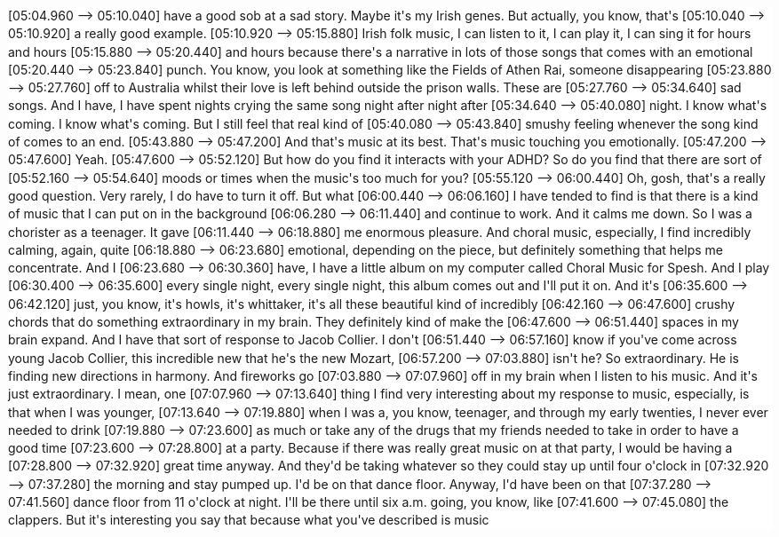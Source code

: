 [05:04.960 --> 05:10.040]  have a good sob at a sad story. Maybe it's my Irish genes. But actually, you know, that's
[05:10.040 --> 05:10.920]  a really good example.
[05:10.920 --> 05:15.880]  Irish folk music, I can listen to it, I can play it, I can sing it for hours and hours
[05:15.880 --> 05:20.440]  and hours because there's a narrative in lots of those songs that comes with an emotional
[05:20.440 --> 05:23.840]  punch. You know, you look at something like the Fields of Athen Rai, someone disappearing
[05:23.880 --> 05:27.760]  off to Australia whilst their love is left behind outside the prison walls. These are
[05:27.760 --> 05:34.640]  sad songs. And I have, I have spent nights crying the same song night after night after
[05:34.640 --> 05:40.080]  night. I know what's coming. I know what's coming. But I still feel that real kind of
[05:40.080 --> 05:43.840]  smushy feeling whenever the song kind of comes to an end.
[05:43.880 --> 05:47.200]  And that's music at its best. That's music touching you emotionally.
[05:47.200 --> 05:47.600]  Yeah.
[05:47.600 --> 05:52.120]  But how do you find it interacts with your ADHD? So do you find that there are sort of
[05:52.160 --> 05:54.640]  moods or times when the music's too much for you?
[05:55.120 --> 06:00.440]  Oh, gosh, that's a really good question. Very rarely, I do have to turn it off. But what
[06:00.440 --> 06:06.160]  I have tended to find is that there is a kind of music that I can put on in the background
[06:06.280 --> 06:11.440]  and continue to work. And it calms me down. So I was a chorister as a teenager. It gave
[06:11.440 --> 06:18.880]  me enormous pleasure. And choral music, especially, I find incredibly calming, again, quite
[06:18.880 --> 06:23.680]  emotional, depending on the piece, but definitely something that helps me concentrate. And I
[06:23.680 --> 06:30.360]  have, I have a little album on my computer called Choral Music for Spesh. And I play
[06:30.400 --> 06:35.600]  every single night, every single night, this album comes out and I'll put it on. And it's
[06:35.600 --> 06:42.120]  just, you know, it's howls, it's whittaker, it's all these beautiful kind of incredibly
[06:42.160 --> 06:47.600]  crushy chords that do something extraordinary in my brain. They definitely kind of make the
[06:47.600 --> 06:51.440]  spaces in my brain expand. And I have that sort of response to Jacob Collier. I don't
[06:51.440 --> 06:57.160]  know if you've come across young Jacob Collier, this incredible new that he's the new Mozart,
[06:57.200 --> 07:03.880]  isn't he? So extraordinary. He is finding new directions in harmony. And fireworks go
[07:03.880 --> 07:07.960]  off in my brain when I listen to his music. And it's just extraordinary. I mean, one
[07:07.960 --> 07:13.640]  thing I find very interesting about my response to music, especially, is that when I was younger,
[07:13.640 --> 07:19.880]  when I was a, you know, teenager, and through my early twenties, I never ever needed to drink
[07:19.880 --> 07:23.600]  as much or take any of the drugs that my friends needed to take in order to have a good time
[07:23.600 --> 07:28.800]  at a party. Because if there was really great music on at that party, I would be having a
[07:28.800 --> 07:32.920]  great time anyway. And they'd be taking whatever so they could stay up until four o'clock in
[07:32.920 --> 07:37.280]  the morning and stay pumped up. I'd be on that dance floor. Anyway, I'd have been on that
[07:37.280 --> 07:41.560]  dance floor from 11 o'clock at night. I'll be there until six a.m. going, you know, like
[07:41.600 --> 07:45.080]  the clappers. But it's interesting you say that because what you've described is music